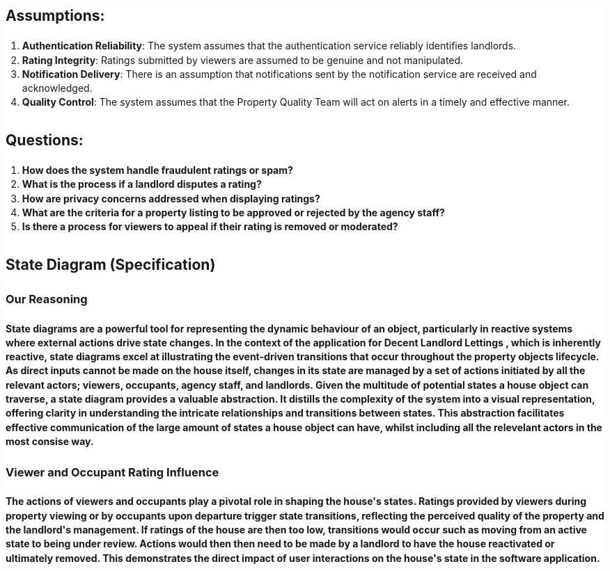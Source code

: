 
## Assumptions:

1. **Authentication Reliability**: The system assumes that the authentication service reliably identifies landlords.
2. **Rating Integrity**: Ratings submitted by viewers are assumed to be genuine and not manipulated.
3. **Notification Delivery**: There is an assumption that notifications sent by the notification service are received and acknowledged.
4. **Quality Control**: The system assumes that the Property Quality Team will act on alerts in a timely and effective manner.

## Questions:

1. **How does the system handle fraudulent ratings or spam?**
2. **What is the process if a landlord disputes a rating?**
3. **How are privacy concerns addressed when displaying ratings?**
4. **What are the criteria for a property listing to be approved or rejected by the agency staff?**
5. **Is there a process for viewers to appeal if their rating is removed or moderated?**

## State Diagram (Specification)
### Our Reasoning
#### State diagrams are a powerful tool for representing the dynamic behaviour of an object, particularly in reactive systems where external actions drive state changes. In the context of the application for Decent Landlord Lettings , which is inherently reactive, state diagrams excel at illustrating the event-driven transitions that occur throughout the property objects lifecycle. As direct inputs cannot be made on the house itself, changes in its state are managed by a set of actions initiated by all the relevant actors; viewers, occupants, agency staff, and landlords. Given the multitude of potential states a house object can traverse, a state diagram provides a valuable abstraction. It distills the complexity of the system into a visual representation, offering clarity in understanding the intricate relationships and transitions between states. This abstraction facilitates effective communication of the large amount of states a house object can have, whilst including all the relevelant actors in the most consise way.

### Viewer and Occupant Rating Influence
#### The actions of viewers and occupants play a pivotal role in shaping the house's states. Ratings provided by viewers during property viewing or by occupants upon departure trigger state transitions, reflecting the perceived quality of the property and the landlord's management. If ratings of the house are then too low, transitions would occur such as moving from an active state to being under review. Actions would then then need to be made by a landlord to have the house reactivated or ultimately removed. This demonstrates the direct impact of user interactions on the house's state in the software application. 
